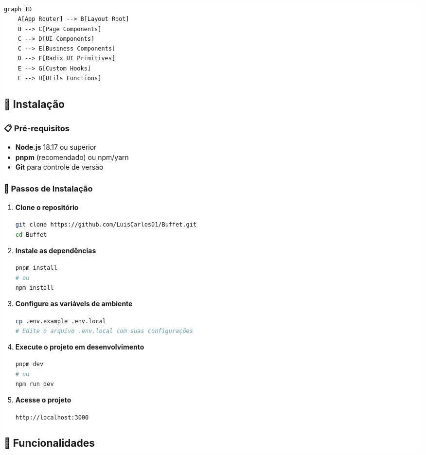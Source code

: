 ```mermaid
graph TD
    A[App Router] --> B[Layout Root]
    B --> C[Page Components]
    C --> D[UI Components]
    C --> E[Business Components]
    D --> F[Radix UI Primitives]
    E --> G[Custom Hooks]
    E --> H[Utils Functions]
```

## 🚀 Instalação

### 📋 Pré-requisitos

- **Node.js** 18.17 ou superior
- **pnpm** (recomendado) ou npm/yarn
- **Git** para controle de versão

### 🔧 Passos de Instalação

1. **Clone o repositório**

   ```bash
   git clone https://github.com/LuisCarlos01/Buffet.git
   cd Buffet
   ```

2. **Instale as dependências**

   ```bash
   pnpm install
   # ou
   npm install
   ```

3. **Configure as variáveis de ambiente**

   ```bash
   cp .env.example .env.local
   # Edite o arquivo .env.local com suas configurações
   ```

4. **Execute o projeto em desenvolvimento**

   ```bash
   pnpm dev
   # ou
   npm run dev
   ```

5. **Acesse o projeto**
   ```
   http://localhost:3000
   ```

## 📱 Funcionalidades
